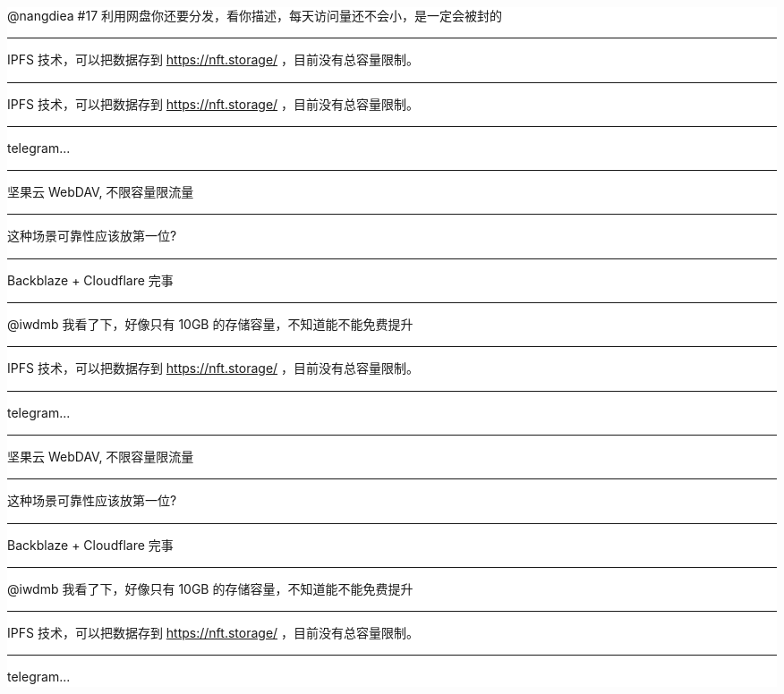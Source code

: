 @nangdiea #17 利用网盘你还要分发，看你描述，每天访问量还不会小，是一定会被封的

---------------------------------------------------

IPFS 技术，可以把数据存到 https://nft.storage/ ，目前没有总容量限制。

---------------------------------------------------

IPFS 技术，可以把数据存到 https://nft.storage/ ，目前没有总容量限制。

---------------------------------------------------

telegram...

---------------------------------------------------

坚果云 WebDAV, 不限容量限流量

---------------------------------------------------

这种场景可靠性应该放第一位?

---------------------------------------------------

Backblaze + Cloudflare 完事

---------------------------------------------------

@iwdmb 我看了下，好像只有 10GB 的存储容量，不知道能不能免费提升

---------------------------------------------------

IPFS 技术，可以把数据存到 https://nft.storage/ ，目前没有总容量限制。

---------------------------------------------------

telegram...

---------------------------------------------------

坚果云 WebDAV, 不限容量限流量

---------------------------------------------------

这种场景可靠性应该放第一位?

---------------------------------------------------

Backblaze + Cloudflare 完事

---------------------------------------------------

@iwdmb 我看了下，好像只有 10GB 的存储容量，不知道能不能免费提升

---------------------------------------------------

IPFS 技术，可以把数据存到 https://nft.storage/ ，目前没有总容量限制。

---------------------------------------------------

telegram...
